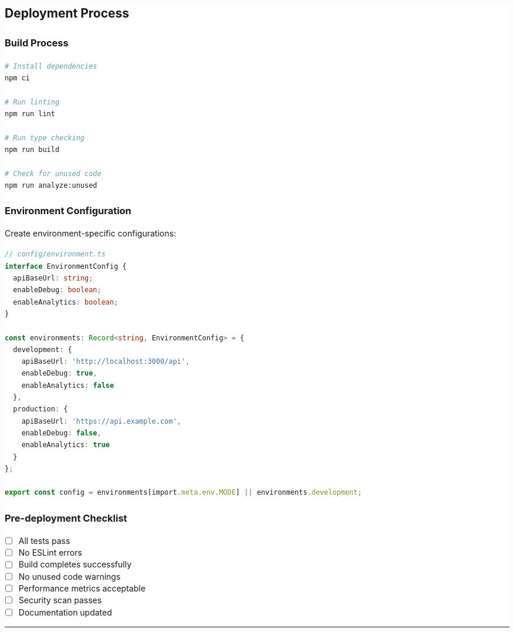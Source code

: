 ## Deployment Process

### Build Process

```bash
# Install dependencies
npm ci

# Run linting
npm run lint

# Run type checking
npm run build

# Check for unused code
npm run analyze:unused
```

### Environment Configuration

Create environment-specific configurations:

```typescript
// config/environment.ts
interface EnvironmentConfig {
  apiBaseUrl: string;
  enableDebug: boolean;
  enableAnalytics: boolean;
}

const environments: Record<string, EnvironmentConfig> = {
  development: {
    apiBaseUrl: 'http://localhost:3000/api',
    enableDebug: true,
    enableAnalytics: false
  },
  production: {
    apiBaseUrl: 'https://api.example.com',
    enableDebug: false,
    enableAnalytics: true
  }
};

export const config = environments[import.meta.env.MODE] || environments.development;
```

### Pre-deployment Checklist

- [ ] All tests pass
- [ ] No ESLint errors
- [ ] Build completes successfully
- [ ] No unused code warnings
- [ ] Performance metrics acceptable
- [ ] Security scan passes
- [ ] Documentation updated

---